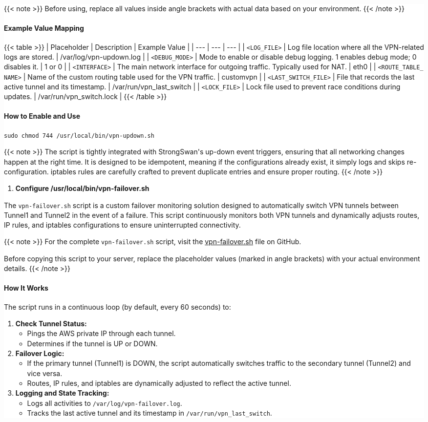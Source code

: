 {{< note >}}
Before using, replace all values inside angle brackets with actual data based on your environment.
{{< /note >}}

#### Example Value Mapping

{{< table >}}
| Placeholder | Description | Example Value |
| --- | --- | --- |
| `<LOG_FILE>` | Log file location where all the VPN-related logs are stored. | /var/log/vpn-updown.log |
| `<DEBUG_MODE>` | Mode to enable or disable debug logging. 1 enables debug mode; 0 disables it. | 1 or 0 |
| `<INTERFACE>` | The main network interface for outgoing traffic. Typically used for NAT. | eth0 |
| `<ROUTE_TABLE_NAME>` | Name of the custom routing table used for the VPN traffic. | customvpn |
| `<LAST_SWITCH_FILE>` | File that records the last active tunnel and its timestamp. | /var/run/vpn_last_switch |
| `<LOCK_FILE>` | Lock file used to prevent race conditions during updates. | /var/run/vpn_switch.lock |
{{< /table >}}

#### How to Enable and Use

```command
sudo chmod 744 /usr/local/bin/vpn-updown.sh
```

{{< note >}}
The script is tightly integrated with StrongSwan's up-down event triggers, ensuring that all networking changes happen at the right time. It is designed to be idempotent, meaning if the configurations already exist, it simply logs and skips re-configuration. iptables rules are carefully crafted to prevent duplicate entries and ensure proper routing.
{{< /note >}}

1.  **Configure /usr/local/bin/vpn-failover.sh**

The `vpn-failover.sh` script is a custom failover monitoring solution designed to automatically switch VPN tunnels between Tunnel1 and Tunnel2 in the event of a failure. This script continuously monitors both VPN tunnels and dynamically adjusts routes, IP rules, and iptables configurations to ensure uninterrupted connectivity.

{{< note >}}
For the complete `vpn-failover.sh` script, visit the [vpn-failover.sh](https://github.com/sandipgangdhar/linode-aws-vpn-setup/blob/ed2a2798451af86faaf3c4891b001723fbd55680/vpn-failover.sh) file on GitHub.

Before copying this script to your server, replace the placeholder values (marked in angle brackets) with your actual environment details.
{{< /note >}}

#### How It Works

The script runs in a continuous loop (by default, every 60 seconds) to:

1.  **Check Tunnel Status:**
    -   Pings the AWS private IP through each tunnel.
    -   Determines if the tunnel is UP or DOWN.
2.  **Failover Logic:**
    -   If the primary tunnel (Tunnel1) is DOWN, the script automatically switches traffic to the secondary tunnel (Tunnel2) and vice versa.
    -   Routes, IP rules, and iptables are dynamically adjusted to reflect the active tunnel.
3.  **Logging and State Tracking:**
    -   Logs all activities to `/var/log/vpn-failover.log`.
    -   Tracks the last active tunnel and its timestamp in `/var/run/vpn_last_switch`.
